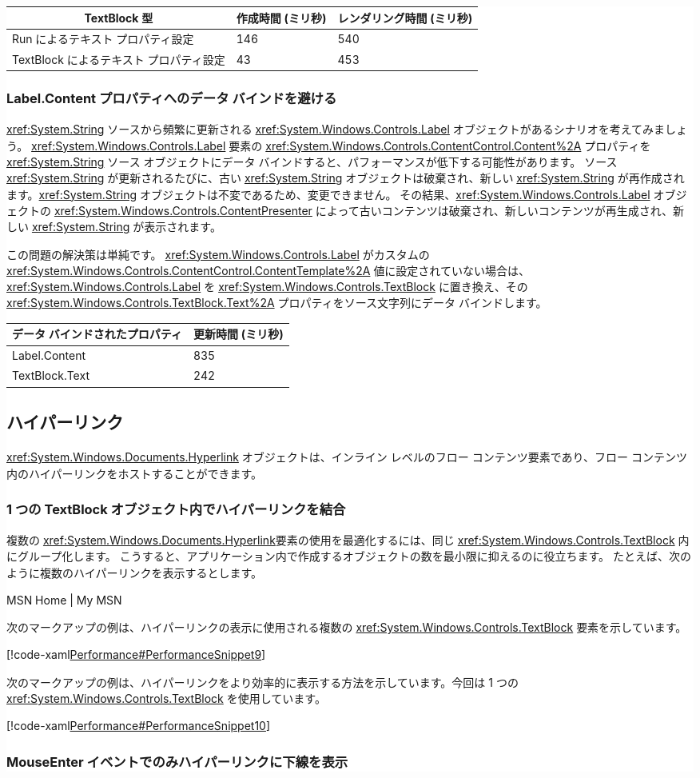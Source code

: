 |**TextBlock 型**|**作成時間 (ミリ秒)**|**レンダリング時間 (ミリ秒)**|
|------------------------|------------------------------|----------------------------|
|Run によるテキスト プロパティ設定|146|540|
|TextBlock によるテキスト プロパティ設定|43|453|

### <a name="avoid-databinding-to-the-labelcontent-property"></a>Label.Content プロパティへのデータ バインドを避ける

<xref:System.String> ソースから頻繁に更新される <xref:System.Windows.Controls.Label> オブジェクトがあるシナリオを考えてみましょう。 <xref:System.Windows.Controls.Label> 要素の <xref:System.Windows.Controls.ContentControl.Content%2A> プロパティを <xref:System.String> ソース オブジェクトにデータ バインドすると、パフォーマンスが低下する可能性があります。 ソース <xref:System.String> が更新されるたびに、古い <xref:System.String> オブジェクトは破棄され、新しい <xref:System.String> が再作成されます。<xref:System.String> オブジェクトは不変であるため、変更できません。 その結果、<xref:System.Windows.Controls.Label> オブジェクトの <xref:System.Windows.Controls.ContentPresenter> によって古いコンテンツは破棄され、新しいコンテンツが再生成され、新しい <xref:System.String> が表示されます。

この問題の解決策は単純です。 <xref:System.Windows.Controls.Label> がカスタムの <xref:System.Windows.Controls.ContentControl.ContentTemplate%2A> 値に設定されていない場合は、<xref:System.Windows.Controls.Label> を <xref:System.Windows.Controls.TextBlock> に置き換え、その <xref:System.Windows.Controls.TextBlock.Text%2A> プロパティをソース文字列にデータ バインドします。

|**データ バインドされたプロパティ**|**更新時間 (ミリ秒)**|
|-----------------------------|----------------------------|
|Label.Content|835|
|TextBlock.Text|242|

<a name="Hyperlink"></a>

## <a name="hyperlink"></a>ハイパーリンク

<xref:System.Windows.Documents.Hyperlink> オブジェクトは、インライン レベルのフロー コンテンツ要素であり、フロー コンテンツ内のハイパーリンクをホストすることができます。

### <a name="combine-hyperlinks-in-one-textblock-object"></a>1 つの TextBlock オブジェクト内でハイパーリンクを結合

複数の <xref:System.Windows.Documents.Hyperlink>要素の使用を最適化するには、同じ <xref:System.Windows.Controls.TextBlock> 内にグループ化します。 こうすると、アプリケーション内で作成するオブジェクトの数を最小限に抑えるのに役立ちます。 たとえば、次のように複数のハイパーリンクを表示するとします。

MSN Home &#124; My MSN

次のマークアップの例は、ハイパーリンクの表示に使用される複数の <xref:System.Windows.Controls.TextBlock> 要素を示しています。

[!code-xaml[Performance#PerformanceSnippet9](~/samples/snippets/csharp/VS_Snippets_Wpf/Performance/CSharp/Hyperlink.xaml#performancesnippet9)]

次のマークアップの例は、ハイパーリンクをより効率的に表示する方法を示しています。今回は 1 つの <xref:System.Windows.Controls.TextBlock> を使用しています。

[!code-xaml[Performance#PerformanceSnippet10](~/samples/snippets/csharp/VS_Snippets_Wpf/Performance/CSharp/Hyperlink.xaml#performancesnippet10)]

### <a name="showing-underlines-on-hyperlinks-only-on-mouseenter-events"></a>MouseEnter イベントでのみハイパーリンクに下線を表示
